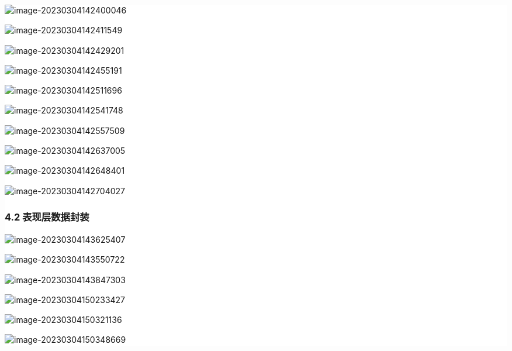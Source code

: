 ![image-20230304142400046](https://cdn.jsdelivr.net/gh/Momo-web/Java-note/img/202303041424116.png)



![image-20230304142411549](https://cdn.jsdelivr.net/gh/Momo-web/Java-note/img/202303041424634.png)



![image-20230304142429201](https://cdn.jsdelivr.net/gh/Momo-web/Java-note/img/202303041424290.png)



![image-20230304142455191](https://cdn.jsdelivr.net/gh/Momo-web/Java-note/img/202303041424277.png)



![image-20230304142511696](https://cdn.jsdelivr.net/gh/Momo-web/Java-note/img/202303041425773.png)



![image-20230304142541748](https://cdn.jsdelivr.net/gh/Momo-web/Java-note/img/202303041425810.png)

![image-20230304142557509](https://cdn.jsdelivr.net/gh/Momo-web/Java-note/img/202303041425575.png)

![image-20230304142637005](https://cdn.jsdelivr.net/gh/Momo-web/Java-note/img/202303041426076.png)



![image-20230304142648401](https://cdn.jsdelivr.net/gh/Momo-web/Java-note/img/202303041426475.png)



![image-20230304142704027](https://cdn.jsdelivr.net/gh/Momo-web/Java-note/img/202303041427089.png)

### 4.2 表现层数据封装

![image-20230304143625407](https://cdn.jsdelivr.net/gh/Momo-web/Java-note/img/202303041436488.png)



![image-20230304143550722](https://cdn.jsdelivr.net/gh/Momo-web/Java-note/img/202303041435803.png)



![image-20230304143847303](https://cdn.jsdelivr.net/gh/Momo-web/Java-note/img/202303041438380.png)





![image-20230304150233427](https://cdn.jsdelivr.net/gh/Momo-web/Java-note/img/202303041502518.png)



![image-20230304150321136](https://cdn.jsdelivr.net/gh/Momo-web/Java-note/img/202303041503215.png)



![image-20230304150348669](https://cdn.jsdelivr.net/gh/Momo-web/Java-note/img/202303041503725.png)
